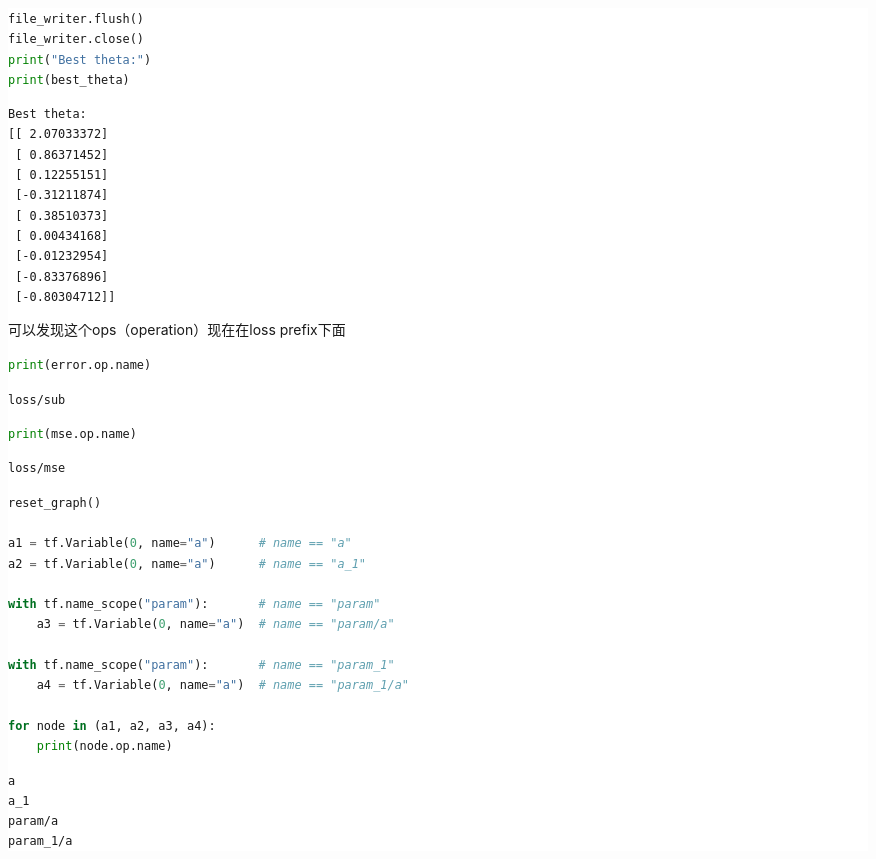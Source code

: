 ```python
file_writer.flush()
file_writer.close()
print("Best theta:")
print(best_theta)
```

    Best theta:
    [[ 2.07033372]
     [ 0.86371452]
     [ 0.12255151]
     [-0.31211874]
     [ 0.38510373]
     [ 0.00434168]
     [-0.01232954]
     [-0.83376896]
     [-0.80304712]]
    

可以发现这个ops（operation）现在在loss prefix下面


```python
print(error.op.name)
```

    loss/sub
    


```python
print(mse.op.name)
```

    loss/mse
    


```python
reset_graph()

a1 = tf.Variable(0, name="a")      # name == "a"
a2 = tf.Variable(0, name="a")      # name == "a_1"

with tf.name_scope("param"):       # name == "param"
    a3 = tf.Variable(0, name="a")  # name == "param/a"

with tf.name_scope("param"):       # name == "param_1"
    a4 = tf.Variable(0, name="a")  # name == "param_1/a"

for node in (a1, a2, a3, a4):
    print(node.op.name)
```

    a
    a_1
    param/a
    param_1/a
    